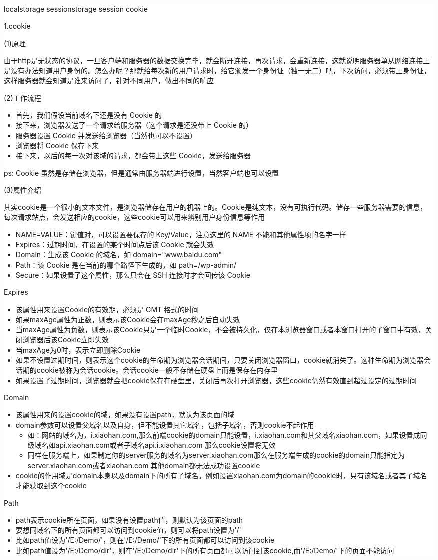 localstorage sessionstorage session cookie 

1.cookie

(1)原理

由于http是无状态的协议，一旦客户端和服务器的数据交换完毕，就会断开连接，再次请求，会重新连接，这就说明服务器单从网络连接上是没有办法知道用户身份的。怎么办呢？那就给每次新的用户请求时，给它颁发一个身份证（独一无二）吧，下次访问，必须带上身份证，这样服务器就会知道是谁来访问了，针对不同用户，做出不同的响应

(2)工作流程

* 首先，我们假设当前域名下还是没有 Cookie 的
* 接下来，浏览器发送了一个请求给服务器（这个请求是还没带上 Cookie 的）
* 服务器设置 Cookie 并发送给浏览器（当然也可以不设置）
* 浏览器将 Cookie 保存下来
* 接下来，以后的每一次对该域的请求，都会带上这些 Cookie，发送给服务器

ps:
Cookie 虽然是存储在浏览器，但是通常由服务器端进行设置，当然客户端也可以设置

(3)属性介绍

其实cookie是一个很小的文本文件，是浏览器储存在用户的机器上的。Cookie是纯文本，没有可执行代码。储存一些服务器需要的信息，每次请求站点，会发送相应的cookie，这些cookie可以用来辨别用户身份信息等作用

* NAME=VALUE：键值对，可以设置要保存的 Key/Value，注意这里的 NAME 不能和其他属性项的名字一样
* Expires：过期时间，在设置的某个时间点后该 Cookie 就会失效
* Domain：生成该 Cookie 的域名，如 domain="www.baidu.com"
* Path：该 Cookie 是在当前的哪个路径下生成的，如 path=/wp-admin/
* Secure：如果设置了这个属性，那么只会在 SSH 连接时才会回传该 Cookie

Expires

* 该属性用来设置Cookie的有效期，必须是 GMT 格式的时间
* 如果maxAge属性为正数，则表示该Cookie会在maxAge秒之后自动失效
* 当maxAge属性为负数，则表示该Cookie只是一个临时Cookie，不会被持久化，仅在本浏览器窗口或者本窗口打开的子窗口中有效，关闭浏览器后该Cookie立即失效
* 当maxAge为0时，表示立即删除Cookie
* 如果不设置过期时间，则表示这个cookie的生命期为浏览器会话期间，只要关闭浏览器窗口，cookie就消失了。这种生命期为浏览器会话期的cookie被称为会话cookie。会话cookie一般不存储在硬盘上而是保存在内存里
* 如果设置了过期时间，浏览器就会把cookie保存在硬盘里，关闭后再次打开浏览器，这些cookie仍然有效直到超过设定的过期时间

Domain

* 该属性用来的设置cookie的域，如果没有设置path，默认为该页面的域
* domain参数可以设置父域名以及自身，但不能设置其它域名，包括子域名，否则cookie不起作用
    * 如：网站的域名为，i.xiaohan.com,那么前端cookie的domain只能设置，i.xiaohan.com和其父域名xiaohan.com，如果设置成同级域名如api.xiaohan.com或者子域名api.i.xiaohan.com 那么cookie设置将无效
    * 同样在服务端上，如果制定你的server服务的域名为server.xiaohan.com那么在服务端生成的cookie的domain只能指定为server.xiaohan.com或者xiaohan.com 其他domain都无法成功设置cookie
* cookie的作用域是domain本身以及domain下的所有子域名。例如设置xiaohan.com为domain的cookie时，只有该域名或者其子域名才能获取到这个cookie

Path

* path表示cookie所在页面，如果没有设置path值，则默认为该页面的path
* 要想同域名下的所有页面都可以访问到cookie值，则可以将path设置为'/'
* 比如path值设为'/E:/Demo/'，则在'/E:/Demo/'下的所有页面都可以访问到该cookie
* 比如path值设为'/E:/Demo/dir'，则在'/E:/Demo/dir'下的所有页面都可以访问到该cookie,而'/E:/Demo/'下的页面不能访问
